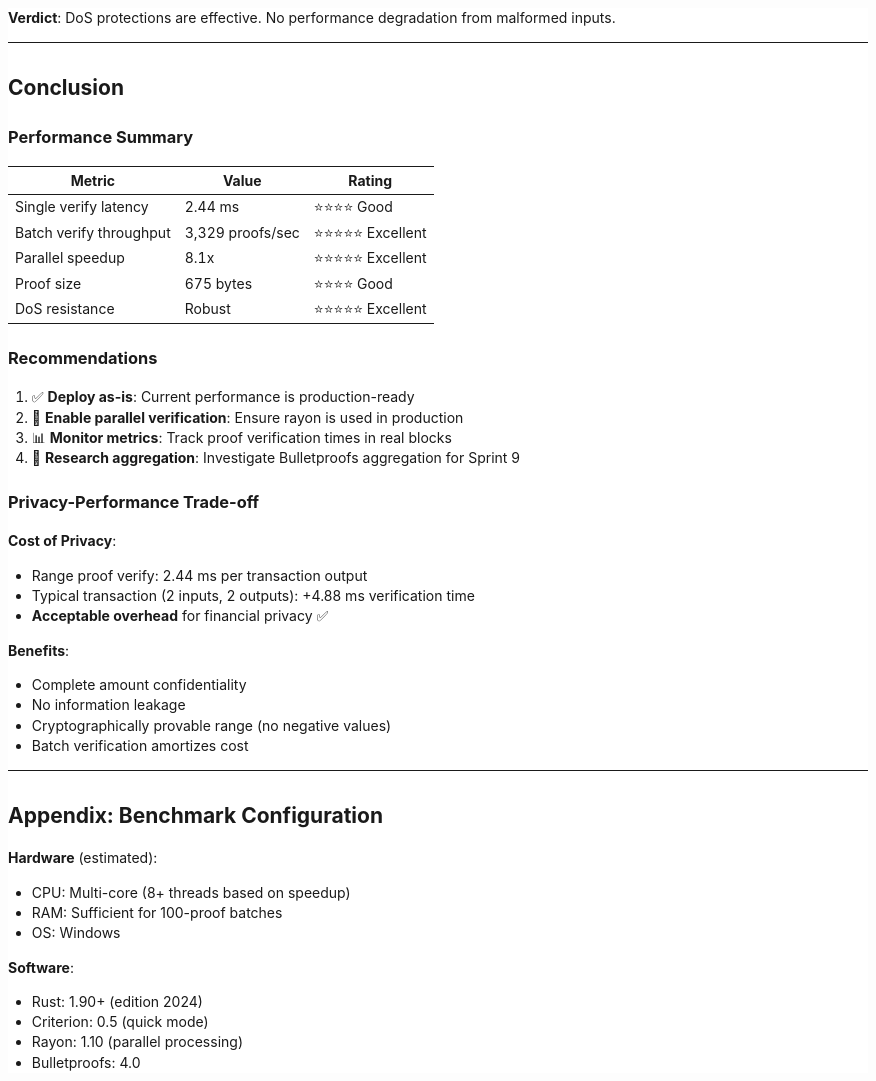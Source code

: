 **Verdict**: DoS protections are effective. No performance degradation from malformed inputs.

---

## Conclusion

### Performance Summary

| Metric | Value | Rating |
|--------|-------|--------|
| Single verify latency | 2.44 ms | ⭐⭐⭐⭐ Good |
| Batch verify throughput | 3,329 proofs/sec | ⭐⭐⭐⭐⭐ Excellent |
| Parallel speedup | 8.1x | ⭐⭐⭐⭐⭐ Excellent |
| Proof size | 675 bytes | ⭐⭐⭐⭐ Good |
| DoS resistance | Robust | ⭐⭐⭐⭐⭐ Excellent |

### Recommendations

1. ✅ **Deploy as-is**: Current performance is production-ready
2. 🚀 **Enable parallel verification**: Ensure rayon is used in production
3. 📊 **Monitor metrics**: Track proof verification times in real blocks
4. 🔬 **Research aggregation**: Investigate Bulletproofs aggregation for Sprint 9

### Privacy-Performance Trade-off

**Cost of Privacy**:
- Range proof verify: 2.44 ms per transaction output
- Typical transaction (2 inputs, 2 outputs): +4.88 ms verification time
- **Acceptable overhead** for financial privacy ✅

**Benefits**:
- Complete amount confidentiality
- No information leakage
- Cryptographically provable range (no negative values)
- Batch verification amortizes cost

---

## Appendix: Benchmark Configuration

**Hardware** (estimated):
- CPU: Multi-core (8+ threads based on speedup)
- RAM: Sufficient for 100-proof batches
- OS: Windows

**Software**:
- Rust: 1.90+ (edition 2024)
- Criterion: 0.5 (quick mode)
- Rayon: 1.10 (parallel processing)
- Bulletproofs: 4.0
